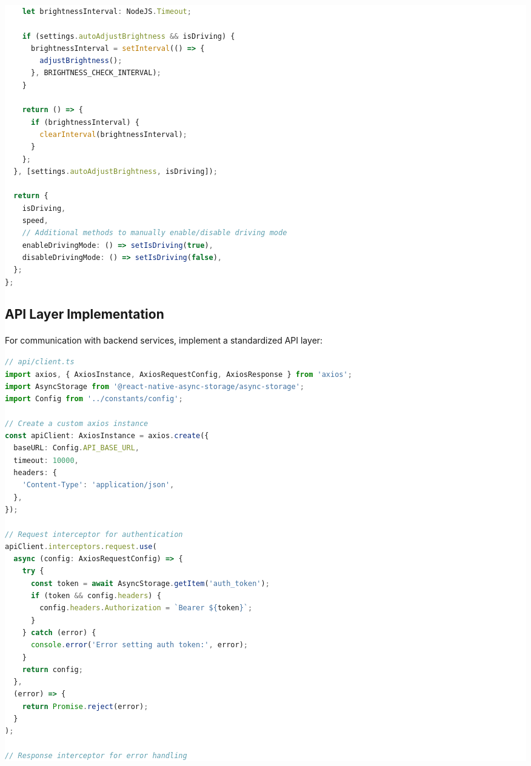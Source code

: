 ```typescript
    let brightnessInterval: NodeJS.Timeout;
    
    if (settings.autoAdjustBrightness && isDriving) {
      brightnessInterval = setInterval(() => {
        adjustBrightness();
      }, BRIGHTNESS_CHECK_INTERVAL);
    }
    
    return () => {
      if (brightnessInterval) {
        clearInterval(brightnessInterval);
      }
    };
  }, [settings.autoAdjustBrightness, isDriving]);
  
  return {
    isDriving,
    speed,
    // Additional methods to manually enable/disable driving mode
    enableDrivingMode: () => setIsDriving(true),
    disableDrivingMode: () => setIsDriving(false),
  };
};
```

## API Layer Implementation

For communication with backend services, implement a standardized API layer:

```typescript
// api/client.ts
import axios, { AxiosInstance, AxiosRequestConfig, AxiosResponse } from 'axios';
import AsyncStorage from '@react-native-async-storage/async-storage';
import Config from '../constants/config';

// Create a custom axios instance
const apiClient: AxiosInstance = axios.create({
  baseURL: Config.API_BASE_URL,
  timeout: 10000,
  headers: {
    'Content-Type': 'application/json',
  },
});

// Request interceptor for authentication
apiClient.interceptors.request.use(
  async (config: AxiosRequestConfig) => {
    try {
      const token = await AsyncStorage.getItem('auth_token');
      if (token && config.headers) {
        config.headers.Authorization = `Bearer ${token}`;
      }
    } catch (error) {
      console.error('Error setting auth token:', error);
    }
    return config;
  },
  (error) => {
    return Promise.reject(error);
  }
);

// Response interceptor for error handling
```